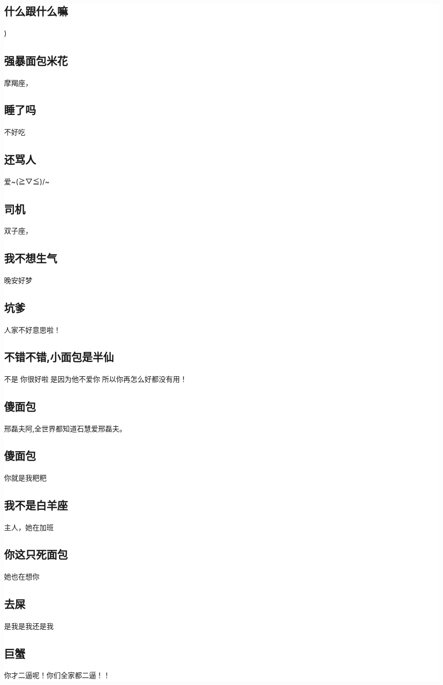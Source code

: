 ## 什么跟什么嘛
)

## 强暴面包米花
摩羯座，

## 睡了吗
不好吃

## 还骂人
爱~\(≧▽≦)/~

## 司机
双子座，

## 我不想生气
晚安好梦

## 坑爹
人家不好意思啦！

## 不错不错,小面包是半仙
不是 你很好啦 是因为他不爱你 所以你再怎么好都没有用！

## 傻面包
邢磊夫阿,全世界都知道石慧爱邢磊夫。

## 傻面包
你就是我粑粑

## 我不是白羊座
主人，她在加班

## 你这只死面包
她也在想你

## 去屎
是我是我还是我

## 巨蟹
你才二逼呢！你们全家都二逼！！
